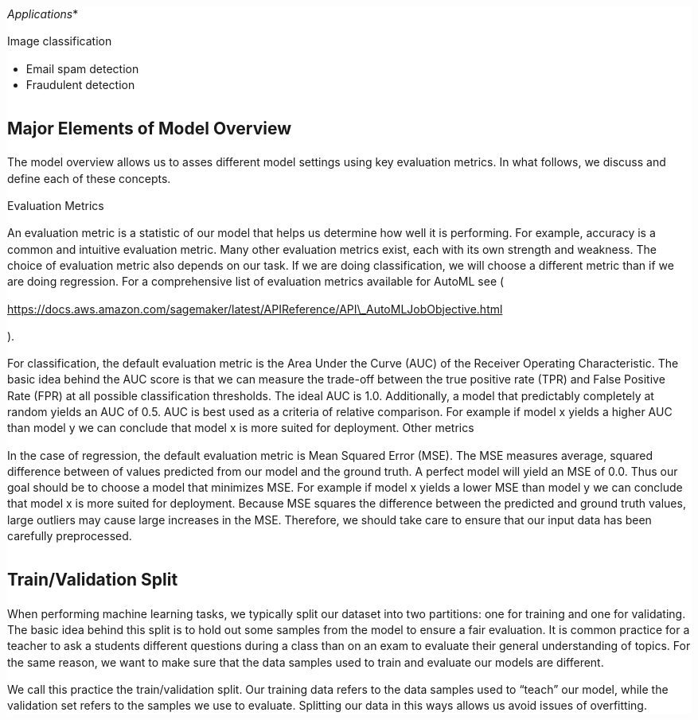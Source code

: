 *Applications**

 Image classification
* Email spam detection
* Fraudulent detection

Major Elements of Model Overview
----------------------------------

The model overview allows us to asses different model settings using key evaluation metrics. In what follows, we discuss and define each of these concepts.


 Evaluation Metrics


 An evaluation metric is a statistic of our model that helps us determine how well it is performing. For example, accuracy is a common and intuitive evaluation metric. Many other evaluation metrics exist, each with its own strength and weakness. The choice of evaluation metric also depends on our task. If we are doing classification, we will choose a different metric than if we are doing regression. For a comprehensive list of evaluation metrics available for AutoML see (

https://docs.aws.amazon.com/sagemaker/latest/APIReference/API\_AutoMLJobObjective.html

).


 For classification, the default evaluation metric is the Area Under the Curve (AUC) of the Receiver Operating Characteristic. The basic idea behind the AUC score is that we can measure the trade-off between the true positive rate (TPR) and False Positive Rate (FPR) at all possible classification thresholds. The ideal AUC is 1.0. Additionally, a model that predictably completely at random yields an AUC of 0.5. AUC is best used as a criteria of relative comparison. For example if model x yields a higher AUC than model y we can conclude that model x is more suited for deployment. Other metrics


 In the case of regression, the default evaluation metric is Mean Squared Error (MSE). The MSE measures average, squared difference between of values predicted from our model and the ground truth. A perfect model will yield an MSE of 0.0. Thus our goal should be to choose a model that minimizes MSE. For example if model x yields a lower MSE than model y we can conclude that model x is more suited for deployment. Because MSE squares the difference between the predicted and ground truth values, large outliers may cause large increases in the MSE. Therefore, we should take care to ensure that our input data has been carefully preprocessed.


 Train/Validation Split
------------------------

When performing machine learning tasks, we typically split our dataset into two partitions: one for training and one for validating. The basic idea behind this split is to hold out some samples from the model to ensure a fair evaluation. It is common practice for a teacher to ask a students different questions during a class than on an exam to evaluate their general understanding of topics. For the same reason, we want to make sure that the data samples used to train and evaluate our models are different.


 We call this practice the train/validation split. Our training data refers to the data samples used to “teach” our model, while the validation set refers to the samples we use to evaluate. Splitting our data in this ways allows us avoid issues of overfitting.
